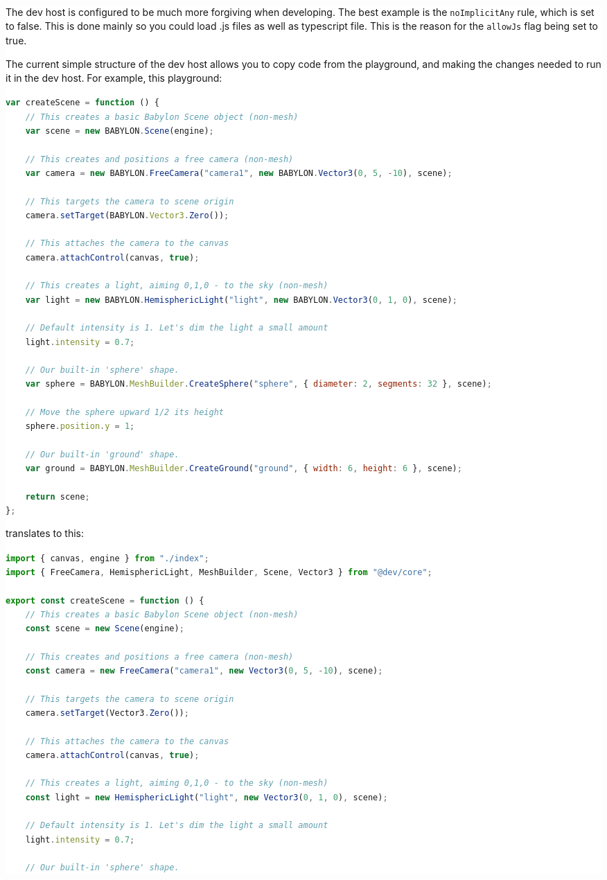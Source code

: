 The dev host is configured to be much more forgiving when developing. The best example is the `noImplicitAny` rule, which is set to false. This is done mainly so you could load .js files as well as typescript file. This is the reason for the `allowJs` flag being set to true.

The current simple structure of the dev host allows you to copy code from the playground, and making the changes needed to run it in the dev host. For example, this playground:

```javascript
var createScene = function () {
    // This creates a basic Babylon Scene object (non-mesh)
    var scene = new BABYLON.Scene(engine);

    // This creates and positions a free camera (non-mesh)
    var camera = new BABYLON.FreeCamera("camera1", new BABYLON.Vector3(0, 5, -10), scene);

    // This targets the camera to scene origin
    camera.setTarget(BABYLON.Vector3.Zero());

    // This attaches the camera to the canvas
    camera.attachControl(canvas, true);

    // This creates a light, aiming 0,1,0 - to the sky (non-mesh)
    var light = new BABYLON.HemisphericLight("light", new BABYLON.Vector3(0, 1, 0), scene);

    // Default intensity is 1. Let's dim the light a small amount
    light.intensity = 0.7;

    // Our built-in 'sphere' shape.
    var sphere = BABYLON.MeshBuilder.CreateSphere("sphere", { diameter: 2, segments: 32 }, scene);

    // Move the sphere upward 1/2 its height
    sphere.position.y = 1;

    // Our built-in 'ground' shape.
    var ground = BABYLON.MeshBuilder.CreateGround("ground", { width: 6, height: 6 }, scene);

    return scene;
};
```

translates to this:

```javascript
import { canvas, engine } from "./index";
import { FreeCamera, HemisphericLight, MeshBuilder, Scene, Vector3 } from "@dev/core";

export const createScene = function () {
    // This creates a basic Babylon Scene object (non-mesh)
    const scene = new Scene(engine);

    // This creates and positions a free camera (non-mesh)
    const camera = new FreeCamera("camera1", new Vector3(0, 5, -10), scene);

    // This targets the camera to scene origin
    camera.setTarget(Vector3.Zero());

    // This attaches the camera to the canvas
    camera.attachControl(canvas, true);

    // This creates a light, aiming 0,1,0 - to the sky (non-mesh)
    const light = new HemisphericLight("light", new Vector3(0, 1, 0), scene);

    // Default intensity is 1. Let's dim the light a small amount
    light.intensity = 0.7;

    // Our built-in 'sphere' shape.
```